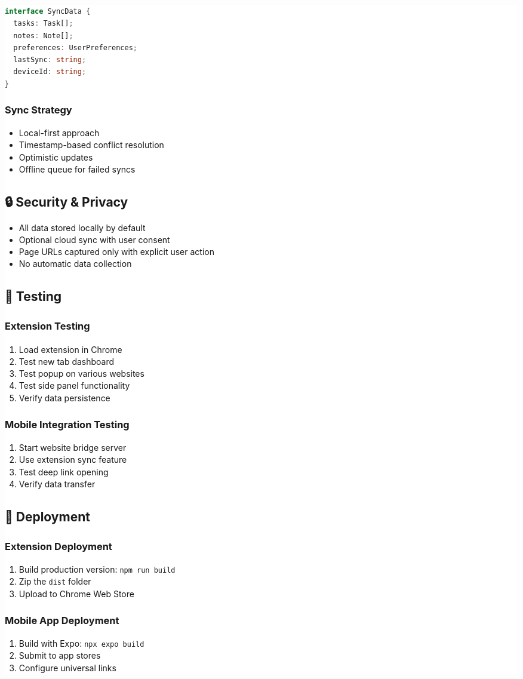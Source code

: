 ```typescript
interface SyncData {
  tasks: Task[];
  notes: Note[];
  preferences: UserPreferences;
  lastSync: string;
  deviceId: string;
}
```

### **Sync Strategy**
- Local-first approach
- Timestamp-based conflict resolution
- Optimistic updates
- Offline queue for failed syncs

## 🔒 Security & Privacy

- All data stored locally by default
- Optional cloud sync with user consent
- Page URLs captured only with explicit user action
- No automatic data collection

## 🧪 Testing

### **Extension Testing**
1. Load extension in Chrome
2. Test new tab dashboard
3. Test popup on various websites
4. Test side panel functionality
5. Verify data persistence

### **Mobile Integration Testing**
1. Start website bridge server
2. Use extension sync feature
3. Test deep link opening
4. Verify data transfer

## 🚀 Deployment

### **Extension Deployment**
1. Build production version: `npm run build`
2. Zip the `dist` folder
3. Upload to Chrome Web Store

### **Mobile App Deployment**
1. Build with Expo: `npx expo build`
2. Submit to app stores
3. Configure universal links
